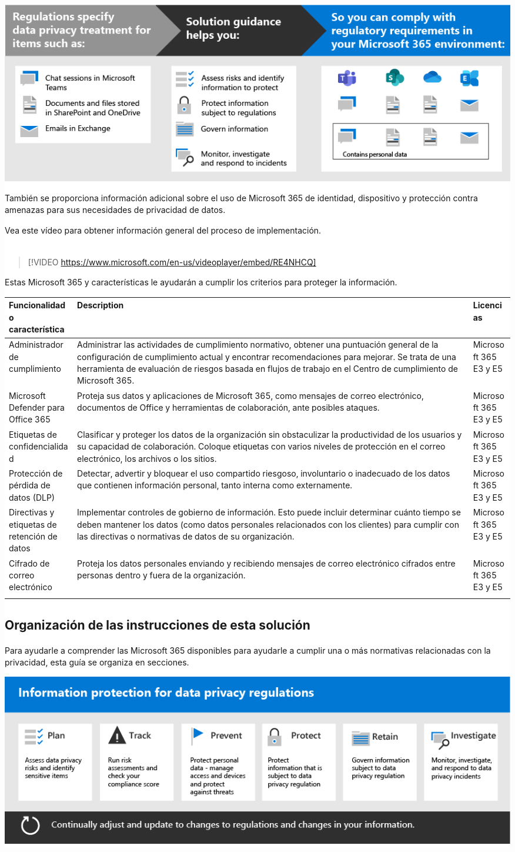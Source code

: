 ![¿Qué es la protección de la información para las normativas de privacidad de datos?](../media/information-protection-deploy/information-protection-data-privacy-regulations-overview.png#lightbox)

También se proporciona información adicional sobre el uso de Microsoft 365 de identidad, dispositivo y protección contra amenazas para sus necesidades de privacidad de datos.

Vea este vídeo para obtener información general del proceso de implementación.
<br>
<br>
> [!VIDEO https://www.microsoft.com/en-us/videoplayer/embed/RE4NHCQ]

Estas Microsoft 365 y características le ayudarán a cumplir los criterios para proteger la información.

| Funcionalidad o característica | Description | Licencias |
|:-------|:-----|:-------|
| Administrador de cumplimiento | Administrar las actividades de cumplimiento normativo, obtener una puntuación general de la configuración de cumplimiento actual y encontrar recomendaciones para mejorar. Se trata de una herramienta de evaluación de riesgos basada en flujos de trabajo en el Centro de cumplimiento de Microsoft 365. | Microsoft 365 E3 y E5 |
| Microsoft Defender para Office 365 | Proteja sus datos y aplicaciones de Microsoft 365, como mensajes de correo electrónico, documentos de Office y herramientas de colaboración, ante posibles ataques. | Microsoft 365 E3 y E5 |
| Etiquetas de confidencialidad | Clasificar y proteger los datos de la organización sin obstaculizar la productividad de los usuarios y su capacidad de colaboración. Coloque etiquetas con varios niveles de protección en el correo electrónico, los archivos o los sitios. | Microsoft 365 E3 y E5 |
| Protección de pérdida de datos (DLP) | Detectar, advertir y bloquear el uso compartido riesgoso, involuntario o inadecuado de los datos que contienen información personal, tanto interna como externamente. | Microsoft 365 E3 y E5 |
| Directivas y etiquetas de retención de datos | Implementar controles de gobierno de información. Esto puede incluir determinar cuánto tiempo se deben mantener los datos (como datos personales relacionados con los clientes) para cumplir con las directivas o normativas de datos de su organización. | Microsoft 365 E3 y E5 |
| Cifrado de correo electrónico | Proteja los datos personales enviando y recibiendo mensajes de correo electrónico cifrados entre personas dentro y fuera de la organización. | Microsoft 365 E3 y E5 |
||||

## <a name="organization-of-the-guidance-in-this-solution"></a>Organización de las instrucciones de esta solución

Para ayudarle a comprender las Microsoft 365 disponibles para ayudarle a cumplir una o más normativas relacionadas con la privacidad, esta guía se organiza en secciones.

![Pasos para implementar la protección de la información para las normativas de privacidad de datos.](../media/information-protection-deploy/information-protection-data-privacy-regulations-steps.png)
